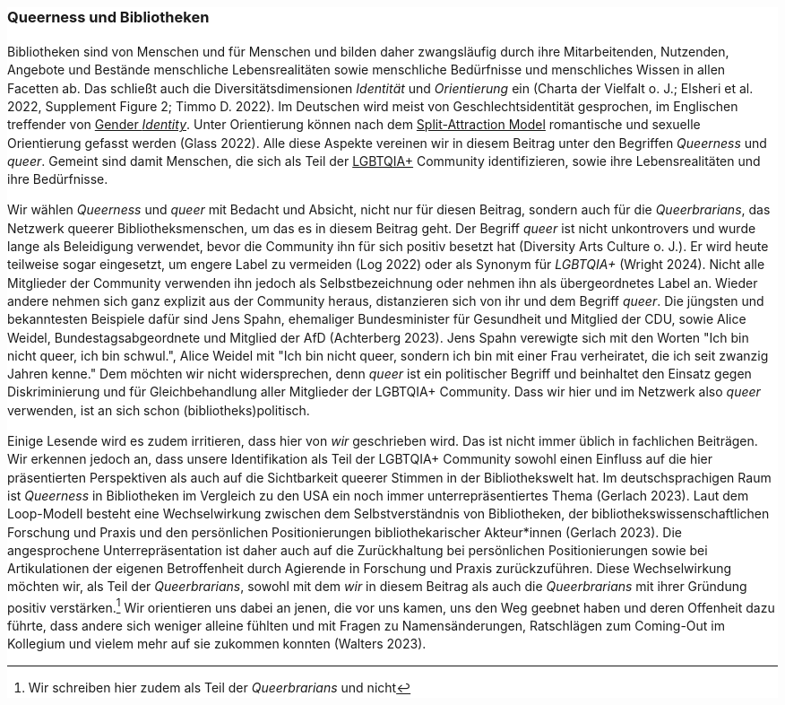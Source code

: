 ### Queerness und Bibliotheken

Bibliotheken sind von Menschen und für Menschen und bilden daher
zwangsläufig durch ihre Mitarbeitenden, Nutzenden, Angebote und Bestände
menschliche Lebensrealitäten sowie menschliche Bedürfnisse und
menschliches Wissen in allen Facetten ab. Das schließt auch die
Diversitätsdimensionen *Identität* und *Orientierung* ein (Charta der
Vielfalt o. J.; Elsheri et al. 2022, Supplement Figure 2; Timmo D.
2022). Im Deutschen wird meist von Geschlechtsidentität gesprochen, im
Englischen treffender von [Gender
*Identity*](https://lgbtqia.fandom.com/wiki/Gender_identity).
Unter Orientierung können nach dem [Split-Attraction
Model](https://lgbtqia.mywikis.wiki/wiki/Split_Attraction_Model)
romantische und sexuelle Orientierung gefasst werden (Glass 2022). Alle
diese Aspekte vereinen wir in diesem Beitrag unter den Begriffen
*Queerness* und *queer*. Gemeint sind damit Menschen, die sich als Teil
der [LGBTQIA+](https://lgbtqia.mywikis.wiki/wiki/LGBT)
Community identifizieren, sowie ihre Lebensrealitäten und ihre
Bedürfnisse.

Wir wählen *Queerness* und *queer* mit Bedacht und Absicht, nicht nur
für diesen Beitrag, sondern auch für die *Queerbrarians*, das Netzwerk
queerer Bibliotheksmenschen, um das es in diesem Beitrag geht. Der
Begriff *queer* ist nicht unkontrovers und wurde lange als Beleidigung
verwendet, bevor die Community ihn für sich positiv besetzt hat
(Diversity Arts Culture o. J.). Er wird heute teilweise sogar
eingesetzt, um engere Label zu vermeiden (Log 2022) oder als Synonym für
*LGBTQIA+* (Wright 2024). Nicht alle Mitglieder der Community verwenden
ihn jedoch als Selbstbezeichnung oder nehmen ihn als übergeordnetes
Label an. Wieder andere nehmen sich ganz explizit aus der Community
heraus, distanzieren sich von ihr und dem Begriff *queer*. Die jüngsten
und bekanntesten Beispiele dafür sind Jens Spahn, ehemaliger
Bundesminister für Gesundheit und Mitglied der CDU, sowie Alice Weidel,
Bundestagsabgeordnete und Mitglied der AfD (Achterberg 2023). Jens Spahn
verewigte sich mit den Worten "Ich bin nicht queer, ich bin schwul.",
Alice Weidel mit "Ich bin nicht queer, sondern ich bin mit einer Frau
verheiratet, die ich seit zwanzig Jahren kenne." Dem möchten wir nicht
widersprechen, denn *queer* ist ein politischer Begriff und beinhaltet
den Einsatz gegen Diskriminierung und für Gleichbehandlung aller
Mitglieder der LGBTQIA+ Community. Dass wir hier und im Netzwerk also
*queer* verwenden, ist an sich schon (bibliotheks)politisch.

Einige Lesende wird es zudem irritieren, dass hier von *wir* geschrieben
wird. Das ist nicht immer üblich in fachlichen Beiträgen. Wir erkennen
jedoch an, dass unsere Identifikation als Teil der LGBTQIA+ Community
sowohl einen Einfluss auf die hier präsentierten Perspektiven als auch
auf die Sichtbarkeit queerer Stimmen in der Bibliothekswelt hat. Im
deutschsprachigen Raum ist *Queerness* in Bibliotheken im Vergleich zu
den USA ein noch immer unterrepräsentiertes Thema (Gerlach 2023). Laut
dem Loop-Modell besteht eine Wechselwirkung zwischen dem
Selbstverständnis von Bibliotheken, der bibliothekswissenschaftlichen
Forschung und Praxis und den persönlichen Positionierungen
bibliothekarischer Akteur\*innen (Gerlach 2023). Die angesprochene
Unterrepräsentation ist daher auch auf die Zurückhaltung bei
persönlichen Positionierungen sowie bei Artikulationen der eigenen
Betroffenheit durch Agierende in Forschung und Praxis zurückzuführen.
Diese Wechselwirkung möchten wir, als Teil der *Queerbrarians*, sowohl
mit dem *wir* in diesem Beitrag als auch die *Queerbrarians* mit ihrer
Gründung positiv verstärken.[^1] Wir orientieren uns dabei an jenen, die
vor uns kamen, uns den Weg geebnet haben und deren Offenheit dazu
führte, dass andere sich weniger alleine fühlten und mit Fragen zu
Namensänderungen, Ratschlägen zum Coming-Out im Kollegium und vielem
mehr auf sie zukommen konnten (Walters 2023).


[^1]: Wir schreiben hier zudem als Teil der *Queerbrarians* und nicht
[^2]: Discord
[^3]: Wer nicht auf Discord ist, aber dennoch über Treffen informiert
[^4]: [https://queerbrarians.de/naechste-termine/](https://queerbrarians.de/naechste-termine/)
[^5]: Beim „Tone Policing" wird der (angeblich unangemessene) Tonfall
[^6]: Neopronomen im Deutschen sind etwa „xier" oder „dey", siehe
[^7]: *Jugend hackt* ist ein nicht-gewinnorientiertes Programm der
[^8]: Als Positivbeispiel möchten wir hier zumindest die
[^9]: "Rainbow-Washing" bezeichnet Strategien, die mit einer
[^10]: [https://pen.org/issue/book-bans/](https://pen.org/issue/book-bans/)
[^11]: Aus diesem Grund haben wir beschlossen, gesammelt auf die Angabe